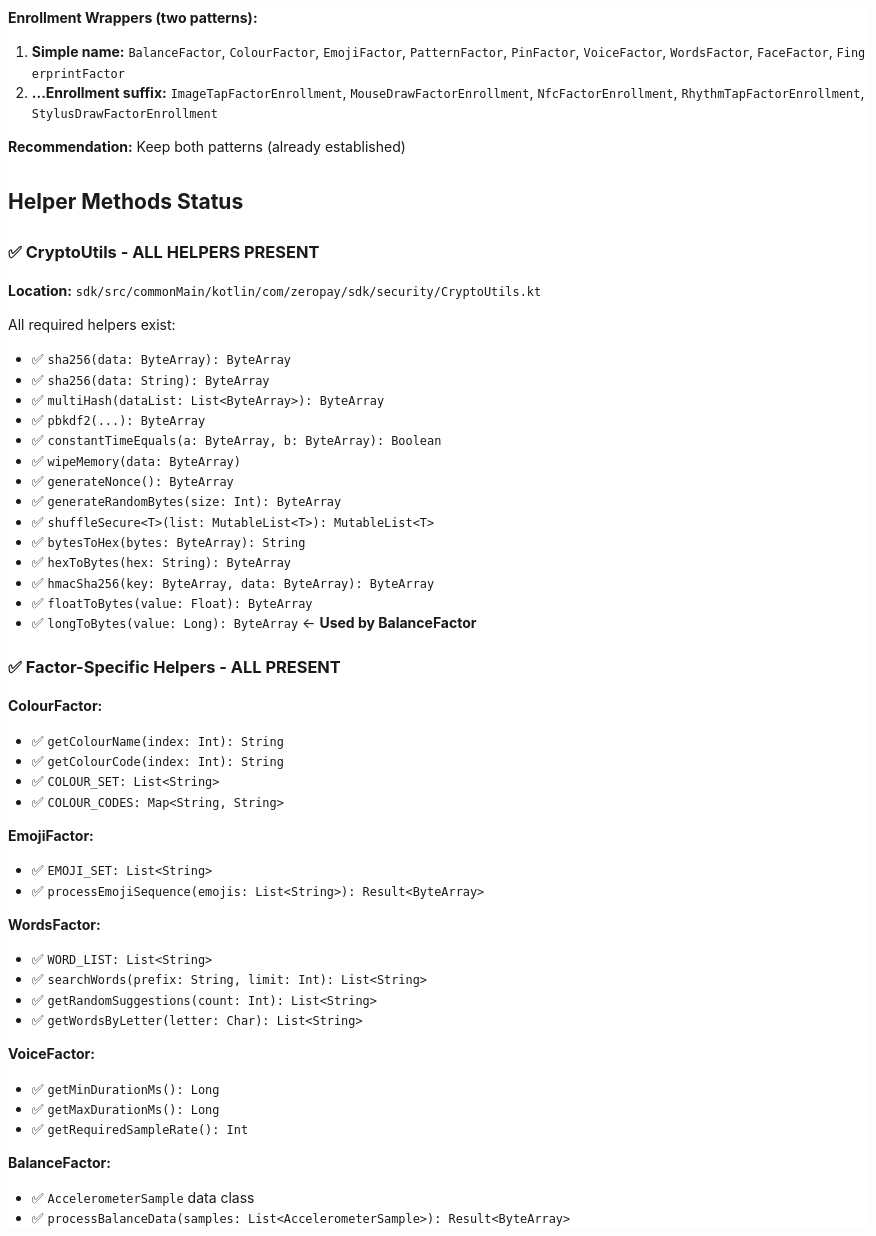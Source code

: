 **Enrollment Wrappers (two patterns):**
1. **Simple name:** `BalanceFactor`, `ColourFactor`, `EmojiFactor`, `PatternFactor`, `PinFactor`, `VoiceFactor`, `WordsFactor`, `FaceFactor`, `FingerprintFactor`
2. **...Enrollment suffix:** `ImageTapFactorEnrollment`, `MouseDrawFactorEnrollment`, `NfcFactorEnrollment`, `RhythmTapFactorEnrollment`, `StylusDrawFactorEnrollment`

**Recommendation:** Keep both patterns (already established)

## Helper Methods Status

### ✅ CryptoUtils - ALL HELPERS PRESENT
**Location:** `sdk/src/commonMain/kotlin/com/zeropay/sdk/security/CryptoUtils.kt`

All required helpers exist:
- ✅ `sha256(data: ByteArray): ByteArray`
- ✅ `sha256(data: String): ByteArray`
- ✅ `multiHash(dataList: List<ByteArray>): ByteArray`
- ✅ `pbkdf2(...): ByteArray`
- ✅ `constantTimeEquals(a: ByteArray, b: ByteArray): Boolean`
- ✅ `wipeMemory(data: ByteArray)`
- ✅ `generateNonce(): ByteArray`
- ✅ `generateRandomBytes(size: Int): ByteArray`
- ✅ `shuffleSecure<T>(list: MutableList<T>): MutableList<T>`
- ✅ `bytesToHex(bytes: ByteArray): String`
- ✅ `hexToBytes(hex: String): ByteArray`
- ✅ `hmacSha256(key: ByteArray, data: ByteArray): ByteArray`
- ✅ `floatToBytes(value: Float): ByteArray`
- ✅ `longToBytes(value: Long): ByteArray` ← **Used by BalanceFactor**

### ✅ Factor-Specific Helpers - ALL PRESENT

**ColourFactor:**
- ✅ `getColourName(index: Int): String`
- ✅ `getColourCode(index: Int): String`
- ✅ `COLOUR_SET: List<String>`
- ✅ `COLOUR_CODES: Map<String, String>`

**EmojiFactor:**
- ✅ `EMOJI_SET: List<String>`
- ✅ `processEmojiSequence(emojis: List<String>): Result<ByteArray>`

**WordsFactor:**
- ✅ `WORD_LIST: List<String>`
- ✅ `searchWords(prefix: String, limit: Int): List<String>`
- ✅ `getRandomSuggestions(count: Int): List<String>`
- ✅ `getWordsByLetter(letter: Char): List<String>`

**VoiceFactor:**
- ✅ `getMinDurationMs(): Long`
- ✅ `getMaxDurationMs(): Long`
- ✅ `getRequiredSampleRate(): Int`

**BalanceFactor:**
- ✅ `AccelerometerSample` data class
- ✅ `processBalanceData(samples: List<AccelerometerSample>): Result<ByteArray>`
